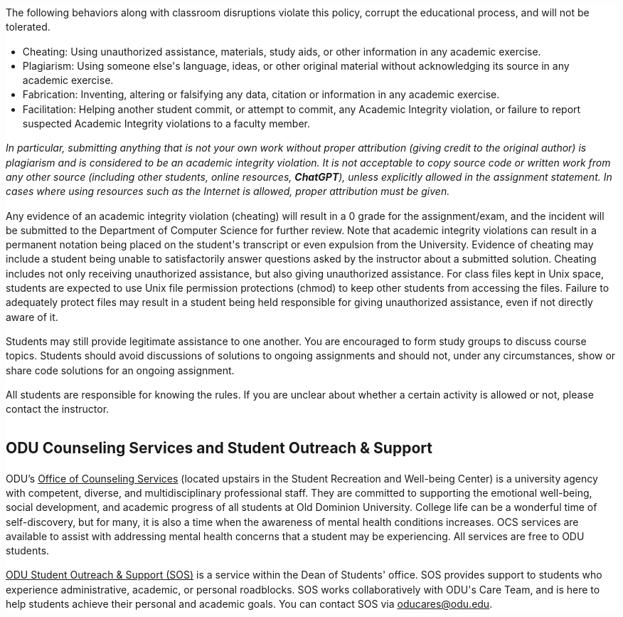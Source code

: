 The following behaviors along with classroom disruptions violate this policy, corrupt the educational process, and will not be tolerated.

* Cheating: Using unauthorized assistance, materials, study aids, or other information in any academic exercise.
* Plagiarism: Using someone else's language, ideas, or other original material without acknowledging its source in any academic exercise.
* Fabrication: Inventing, altering or falsifying any data, citation or information in any academic exercise.
* Facilitation: Helping another student commit, or attempt to commit, any Academic Integrity violation, or failure to report suspected Academic Integrity violations to a faculty member.

*In particular, submitting anything that is not your own work without proper attribution (giving credit to the original author) is plagiarism and is considered to be an academic integrity violation. It is not acceptable to copy source code or written work from any other source (including other students, online resources, **ChatGPT**), unless explicitly allowed in the assignment statement. In cases where using resources such as the Internet is allowed, proper attribution must be given.*

Any evidence of an academic integrity violation (cheating) will result in a 0 grade for the assignment/exam, and the incident will be submitted to the Department of Computer Science for further review. Note that academic integrity violations can result in a permanent notation being placed on the student's transcript or even expulsion from the University. Evidence of cheating may include a student being unable to satisfactorily answer questions asked by the instructor about a submitted solution. Cheating includes not only receiving unauthorized assistance, but also giving unauthorized assistance. For class files kept in Unix space, students are expected to use Unix file permission protections (chmod) to keep other students from accessing the files. Failure to adequately protect files may result in a student being held responsible for giving unauthorized assistance, even if not directly aware of it.

Students may still provide legitimate assistance to one another. You are encouraged to form study groups to discuss course topics. Students should avoid discussions of solutions to ongoing assignments and should not, under any circumstances, show or share code solutions for an ongoing assignment.

All students are responsible for knowing the rules. If you are unclear about whether a certain activity is allowed or not, please contact the instructor.

## ODU Counseling Services and Student Outreach & Support

ODU’s [Office of Counseling Services](https://odu.edu/counselingservices) (located upstairs in the Student Recreation and Well-being Center) is a university agency with competent, diverse, and multidisciplinary professional staff. They are committed to supporting the emotional well-being, social development, and academic progress of all students at Old Dominion University. College life can be a wonderful time of self-discovery, but for many, it is also a time when the awareness of mental health conditions increases. OCS services are available to assist with addressing mental health concerns that a student may be experiencing. All services are free to ODU students.

[ODU Student Outreach & Support (SOS)](https://www.odu.edu/dean-students/student-outreach-support) is a service within the Dean of Students' office. SOS provides support to students who experience administrative, academic, or personal roadblocks. SOS works collaboratively with ODU's Care Team, and is here to help students achieve their personal and academic goals. You can contact SOS via <oducares@odu.edu>.
